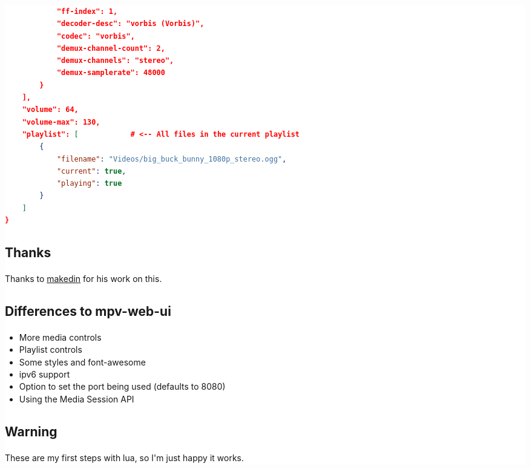 ``` json
            "ff-index": 1,
            "decoder-desc": "vorbis (Vorbis)",
            "codec": "vorbis",
            "demux-channel-count": 2,
            "demux-channels": "stereo",
            "demux-samplerate": 48000
        }
    ],
    "volume": 64,
    "volume-max": 130,
    "playlist": [            # <-- All files in the current playlist
        {
            "filename": "Videos/big_buck_bunny_1080p_stereo.ogg",
            "current": true,
            "playing": true
        }
    ]
}
```

## Thanks
Thanks to [makedin](https://github.com/makedin) for his work on this.

## Differences to mpv-web-ui
 - More media controls
 - Playlist controls
 - Some styles and font-awesome
 - ipv6 support
 - Option to set the port being used (defaults to 8080)
 - Using the Media Session API

## Warning
These are my first steps with lua, so I'm just happy it works.
